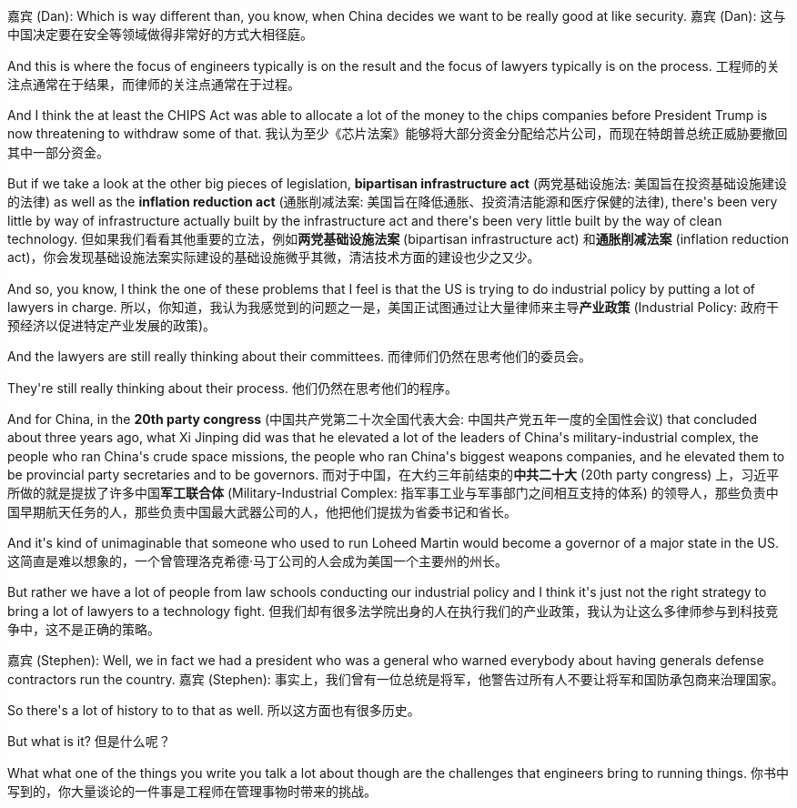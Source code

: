 嘉宾 (Dan): Which is way different than, you know, when China decides we want to be really good at like security.
嘉宾 (Dan): 这与中国决定要在安全等领域做得非常好的方式大相径庭。

And this is where the focus of engineers typically is on the result and the focus of lawyers typically is on the process.
工程师的关注点通常在于结果，而律师的关注点通常在于过程。

And I think the at least the CHIPS Act was able to allocate a lot of the money to the chips companies before President Trump is now threatening to withdraw some of that.
我认为至少《芯片法案》能够将大部分资金分配给芯片公司，而现在特朗普总统正威胁要撤回其中一部分资金。

But if we take a look at the other big pieces of legislation, **bipartisan infrastructure act** (两党基础设施法: 美国旨在投资基础设施建设的法律) as well as the **inflation reduction act** (通胀削减法案: 美国旨在降低通胀、投资清洁能源和医疗保健的法律), there's been very little by way of infrastructure actually built by the infrastructure act and there's been very little built by the way of clean technology.
但如果我们看看其他重要的立法，例如**两党基础设施法案** (bipartisan infrastructure act) 和**通胀削减法案** (inflation reduction act)，你会发现基础设施法案实际建设的基础设施微乎其微，清洁技术方面的建设也少之又少。

And so, you know, I think the one of these problems that I feel is that the US is trying to do industrial policy by putting a lot of lawyers in charge.
所以，你知道，我认为我感觉到的问题之一是，美国正试图通过让大量律师来主导**产业政策** (Industrial Policy: 政府干预经济以促进特定产业发展的政策)。

And the lawyers are still really thinking about their committees.
而律师们仍然在思考他们的委员会。

They're still really thinking about their process.
他们仍然在思考他们的程序。

And for China, in the **20th party congress** (中国共产党第二十次全国代表大会: 中国共产党五年一度的全国性会议) that concluded about three years ago, what Xi Jinping did was that he elevated a lot of the leaders of China's military-industrial complex, the people who ran China's crude space missions, the people who ran China's biggest weapons companies, and he elevated them to be provincial party secretaries and to be governors.
而对于中国，在大约三年前结束的**中共二十大** (20th party congress) 上，习近平所做的就是提拔了许多中国**军工联合体** (Military-Industrial Complex: 指军事工业与军事部门之间相互支持的体系) 的领导人，那些负责中国早期航天任务的人，那些负责中国最大武器公司的人，他把他们提拔为省委书记和省长。

And it's kind of unimaginable that someone who used to run Loheed Martin would become a governor of a major state in the US.
这简直是难以想象的，一个曾管理洛克希德·马丁公司的人会成为美国一个主要州的州长。

But rather we have a lot of people from law schools conducting our industrial policy and I think it's just not the right strategy to bring a lot of lawyers to a technology fight.
但我们却有很多法学院出身的人在执行我们的产业政策，我认为让这么多律师参与到科技竞争中，这不是正确的策略。

嘉宾 (Stephen): Well, we in fact we had a president who was a general who warned everybody about having generals defense contractors run the country.
嘉宾 (Stephen): 事实上，我们曾有一位总统是将军，他警告过所有人不要让将军和国防承包商来治理国家。

So there's a lot of history to to that as well.
所以这方面也有很多历史。

But what is it?
但是什么呢？

What what one of the things you write you talk a lot about though are the challenges that engineers bring to running things.
你书中写到的，你大量谈论的一件事是工程师在管理事物时带来的挑战。
